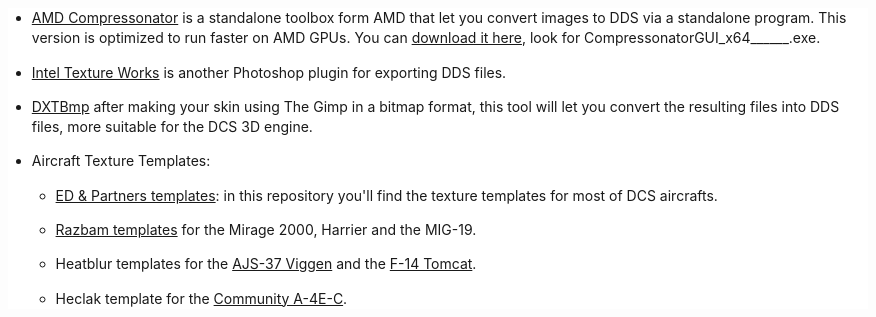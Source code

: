 * [AMD Compressonator](https://github.com/GPUOpen-Tools/Compressonator) is a standalone toolbox form AMD that let you convert images to DDS via a standalone program. This version is optimized to run faster on AMD GPUs. You can [download it here](https://github.com/GPUOpen-Tools/Compressonator/releases), look for CompressonatorGUI_x64______.exe.

* [Intel Texture Works](https://software.intel.com/content/www/us/en/develop/articles/intel-texture-works-plugin.html) is another Photoshop plugin for exporting DDS files.

* [DXTBmp](https://www.mwgfx.co.uk/programs/dxtbmp.htm) after making your skin using The Gimp in a bitmap format, this tool will let you convert the resulting files into DDS files, more suitable for the DCS 3D engine.

* Aircraft Texture Templates:

  - [ED & Partners templates](https://www.digitalcombatsimulator.com/en/downloads/texture_templates/): in this repository you'll find the texture templates for most of DCS aircrafts.

  - [Razbam templates](https://www.razbamsimulationsllc.com/paint-kits) for the Mirage 2000, Harrier and the MIG-19.

  - Heatblur templates for the [AJS-37 Viggen](https://drive.google.com/drive/folders/1oslhHUx8pgyKJSP01lXzVe4IKud-jKEU) and the [F-14 Tomcat](https://drive.google.com/drive/folders/1qr8JOWrtJi--zXmNgDs1cla8zDKB3TJL).

  - Heclak template for the [Community A-4E-C](https://drive.google.com/drive/folders/19w_bD8xHJiZpAi1JbA2xyPDJpl9dje-4).


